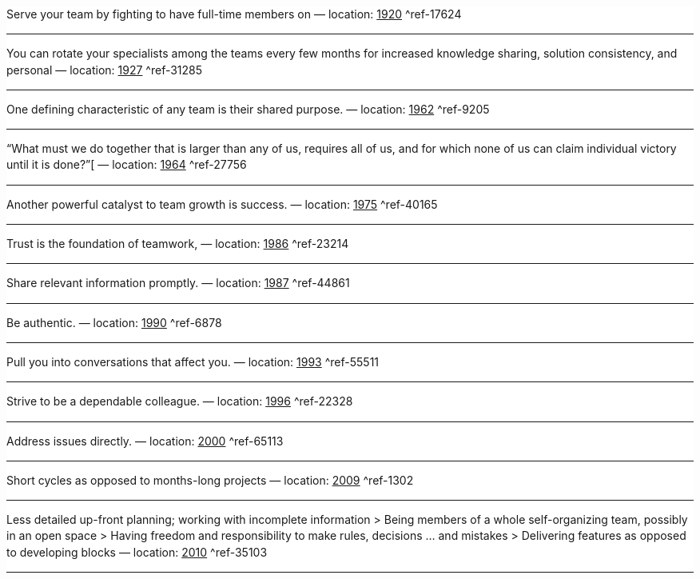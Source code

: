 Serve your team by fighting to have full-time members on — location: [1920](kindle://book?action=open&asin=B0091JZSUS&location=1920) ^ref-17624

---
You can rotate your specialists among the teams every few months for increased knowledge sharing, solution consistency, and personal — location: [1927](kindle://book?action=open&asin=B0091JZSUS&location=1927) ^ref-31285

---
One defining characteristic of any team is their shared purpose. — location: [1962](kindle://book?action=open&asin=B0091JZSUS&location=1962) ^ref-9205

---
“What must we do together that is larger than any of us, requires all of us, and for which none of us can claim individual victory until it is done?”[ — location: [1964](kindle://book?action=open&asin=B0091JZSUS&location=1964) ^ref-27756

---
Another powerful catalyst to team growth is success. — location: [1975](kindle://book?action=open&asin=B0091JZSUS&location=1975) ^ref-40165

---
Trust is the foundation of teamwork, — location: [1986](kindle://book?action=open&asin=B0091JZSUS&location=1986) ^ref-23214

---
Share relevant information promptly. — location: [1987](kindle://book?action=open&asin=B0091JZSUS&location=1987) ^ref-44861

---
Be authentic. — location: [1990](kindle://book?action=open&asin=B0091JZSUS&location=1990) ^ref-6878

---
Pull you into conversations that affect you. — location: [1993](kindle://book?action=open&asin=B0091JZSUS&location=1993) ^ref-55511

---
Strive to be a dependable colleague. — location: [1996](kindle://book?action=open&asin=B0091JZSUS&location=1996) ^ref-22328

---
Address issues directly. — location: [2000](kindle://book?action=open&asin=B0091JZSUS&location=2000) ^ref-65113

---
Short cycles as opposed to months-long projects — location: [2009](kindle://book?action=open&asin=B0091JZSUS&location=2009) ^ref-1302

---
Less detailed up-front planning; working with incomplete information > Being members of a whole self-organizing team, possibly in an open space > Having freedom and responsibility to make rules, decisions … and mistakes > Delivering features as opposed to developing blocks — location: [2010](kindle://book?action=open&asin=B0091JZSUS&location=2010) ^ref-35103

---